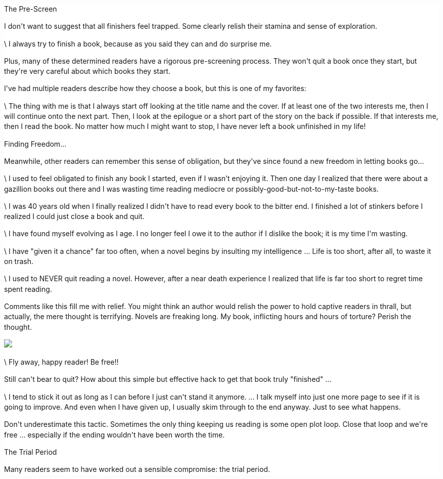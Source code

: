 The Pre-Screen

I don't want to suggest that all finishers feel trapped. Some clearly relish their stamina and sense of exploration.

\    I always try to finish a book, because as you said they can and do surprise me.

Plus, many of these determined readers have a rigorous pre-screening process. They won't quit a book once they start, but they're very careful about which books they start.

I've had multiple readers describe how they choose a book, but this is one of my favorites:

\    The thing with me is that I always start off looking at the title name and the cover. If at least one of the two interests me, then I will continue onto the next part. Then, I look at the epilogue or a short part of the story on the back if possible. If that interests me, then I read the book. No matter how much I might want to stop, I have never left a book unfinished in my life!

Finding Freedom...

Meanwhile, other readers can remember this sense of obligation, but they've since found a new freedom in letting books go...

\    I used to feel obligated to finish any book I started, even if I wasn’t enjoying it. Then one day I realized that there were about a gazillion books out there and I was wasting time reading mediocre or possibly-good-but-not-to-my-taste books.

\    I was 40 years old when I finally realized I didn't have to read every book to the bitter end.  I finished a lot of stinkers before I realized I could just close a book and quit.

\    I have found myself evolving as I age. I no longer feel I owe it to the author if I dislike the book; it is my time I'm wasting.

\    I have  "given it a chance" far too often, when a novel begins by insulting my intelligence ... Life is too short, after all, to waste it on trash.

\    I used to NEVER quit reading a novel. However, after a near death experience I realized that life is far too short to regret time spent reading.

Comments like this fill me with relief. You might think an author would relish the power to hold captive readers in thrall, but actually, the mere thought is terrifying. Novels are freaking long. My book, inflicting hours and hours of torture? Perish the thought.

![](/img/parrot-2796743_1280.jpg)

\    Fly away, happy reader! Be free!!

Still can't bear to quit? How about this simple but effective hack to get that book truly "finished" ...

\    I tend to stick it out as long as I can before I just can't stand it anymore. ... I talk myself into just one more page to see if it is going to improve.  And even when I have given up, I usually skim through to the end anyway.  Just to see what happens.

Don't underestimate this tactic. Sometimes the only thing keeping us reading is some open plot loop. Close that loop and we're free ... especially if the ending wouldn't have been worth the time.

The Trial Period

Many readers seem to have worked out a sensible compromise: the trial period.
